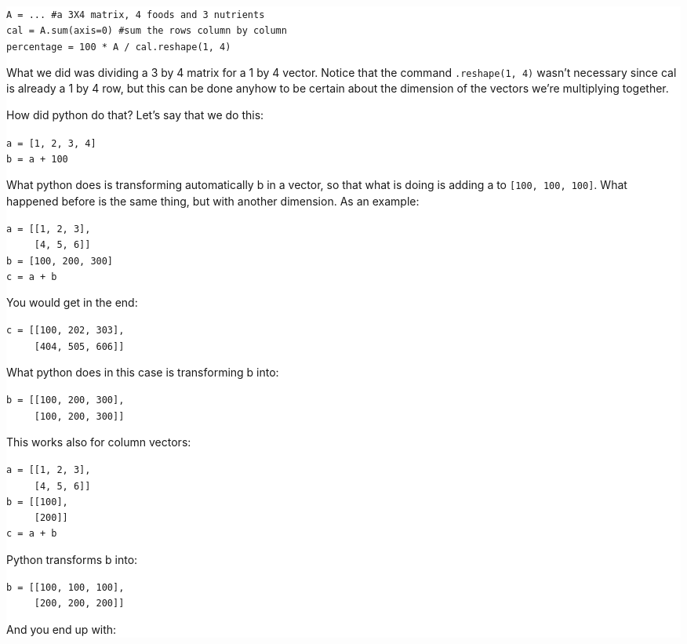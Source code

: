 ```
A = ... #a 3X4 matrix, 4 foods and 3 nutrients
cal = A.sum(axis=0) #sum the rows column by column
percentage = 100 * A / cal.reshape(1, 4)
```

What we did was dividing a 3 by 4 matrix for a 1 by 4 vector. Notice that the command `.reshape(1, 4)` wasn’t necessary since cal is already a 1 by 4 row, but this can be done anyhow to be certain about the dimension of the vectors we’re multiplying together.

How did python do that? Let’s say that we do this:
```
a = [1, 2, 3, 4]
b = a + 100
```

What python does is transforming automatically b in a vector, so that what is doing is adding a to `[100, 100, 100]`. What happened before is the same thing, but with another dimension. As an example:

```
a = [[1, 2, 3],
     [4, 5, 6]]
b = [100, 200, 300]
c = a + b
```

You would get in the end:

```
c = [[100, 202, 303],
     [404, 505, 606]]
```

What python does in this case is transforming b into:

```
b = [[100, 200, 300],
     [100, 200, 300]]
```

This works also for column vectors:

```
a = [[1, 2, 3],
     [4, 5, 6]]
b = [[100],
     [200]]
c = a + b
```

Python transforms b into:

```
b = [[100, 100, 100],
     [200, 200, 200]]
```

And you end up with:
